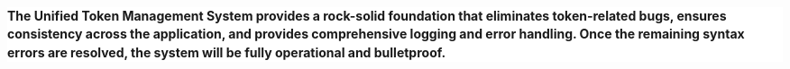 
**The Unified Token Management System provides a rock-solid foundation that eliminates token-related bugs, ensures consistency across the application, and provides comprehensive logging and error handling. Once the remaining syntax errors are resolved, the system will be fully operational and bulletproof.**
